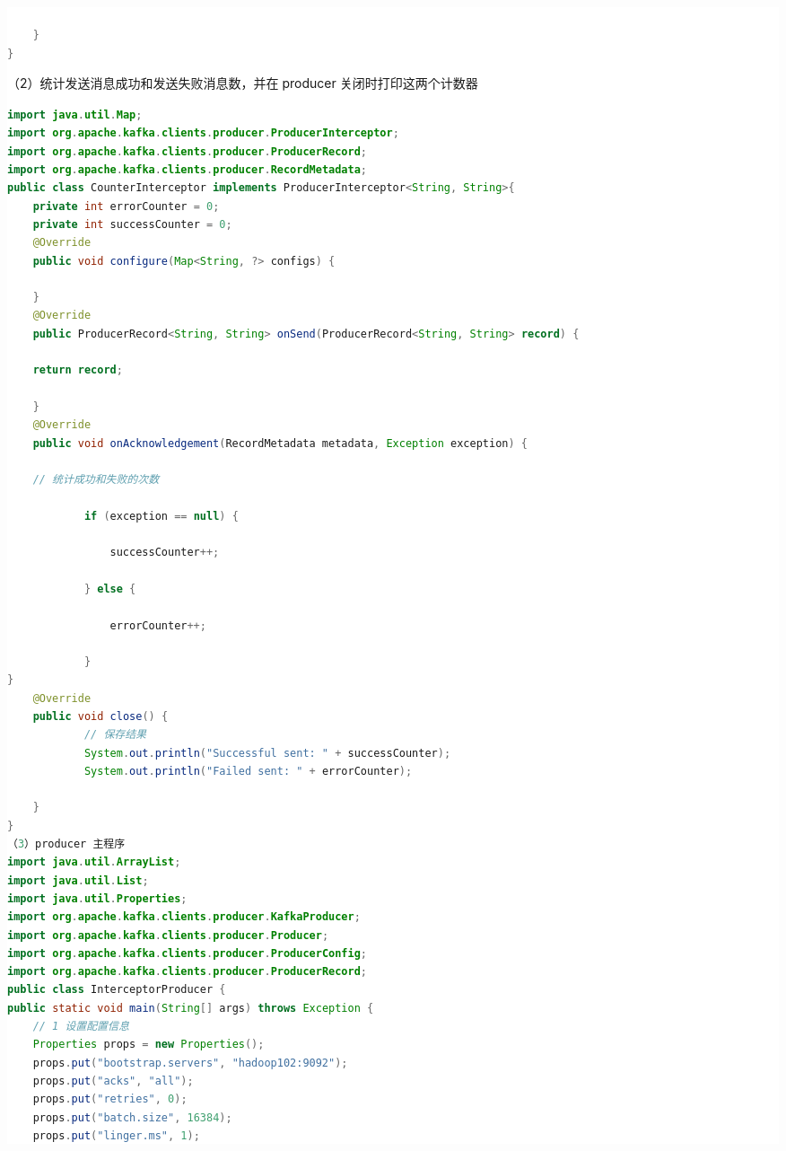 ```java
    
    }
}
```
（2）统计发送消息成功和发送失败消息数，并在 producer 关闭时打印这两个计数器
```java
import java.util.Map;
import org.apache.kafka.clients.producer.ProducerInterceptor;
import org.apache.kafka.clients.producer.ProducerRecord;
import org.apache.kafka.clients.producer.RecordMetadata;
public class CounterInterceptor implements ProducerInterceptor<String, String>{
    private int errorCounter = 0;
    private int successCounter = 0;
    @Override
    public void configure(Map<String, ?> configs) {
    
    }
    @Override
    public ProducerRecord<String, String> onSend(ProducerRecord<String, String> record) {
    
    return record;
    
    }
    @Override
    public void onAcknowledgement(RecordMetadata metadata, Exception exception) {
    
    // 统计成功和失败的次数
    
            if (exception == null) {
    
                successCounter++;
    
            } else {
    
                errorCounter++;
    
            }
}
    @Override
    public void close() {
            // 保存结果
            System.out.println("Successful sent: " + successCounter);
            System.out.println("Failed sent: " + errorCounter);
    
    }
}
（3）producer 主程序
import java.util.ArrayList;
import java.util.List;
import java.util.Properties;
import org.apache.kafka.clients.producer.KafkaProducer;
import org.apache.kafka.clients.producer.Producer;
import org.apache.kafka.clients.producer.ProducerConfig;
import org.apache.kafka.clients.producer.ProducerRecord;
public class InterceptorProducer {
public static void main(String[] args) throws Exception {
    // 1 设置配置信息
    Properties props = new Properties();
    props.put("bootstrap.servers", "hadoop102:9092");  
    props.put("acks", "all");
    props.put("retries", 0);
    props.put("batch.size", 16384);
    props.put("linger.ms", 1);
```